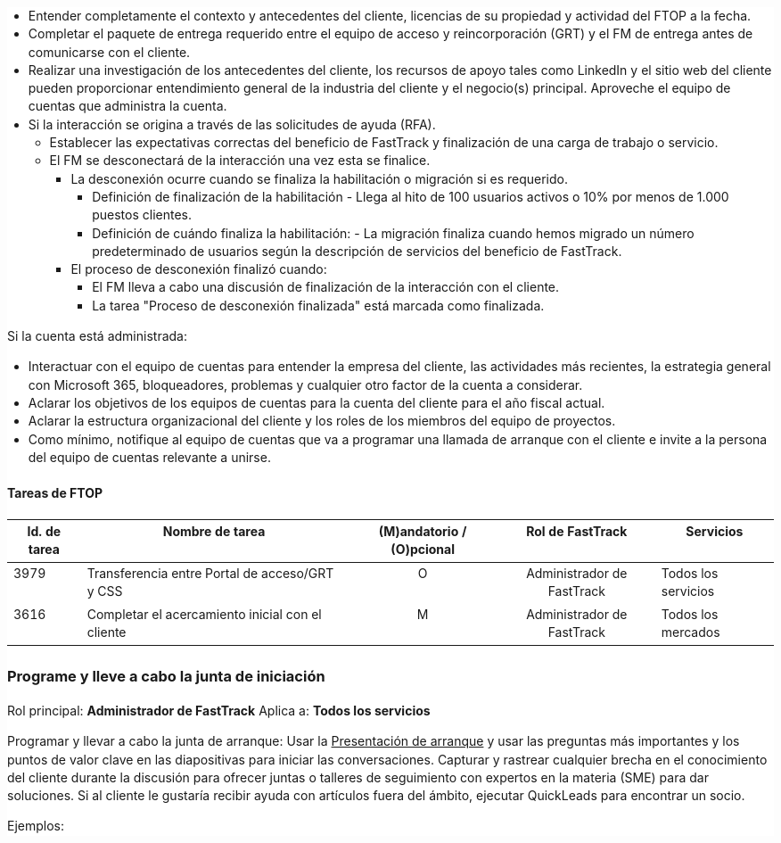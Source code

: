 - Entender completamente el contexto y antecedentes del cliente, licencias de su propiedad y actividad del FTOP a la fecha.
- Completar el paquete de entrega requerido entre el equipo de acceso y reincorporación (GRT) y el FM de entrega antes de comunicarse con el cliente.
- Realizar una investigación de los antecedentes del cliente, los recursos de apoyo tales como LinkedIn y el sitio web del cliente pueden proporcionar entendimiento general de la industria del cliente y el negocio(s) principal. Aproveche el equipo de cuentas que administra la cuenta.
- Si la interacción se origina a través de las solicitudes de ayuda (RFA).  
  - Establecer las expectativas correctas del beneficio de FastTrack y finalización de una carga de trabajo o servicio.  
  - El FM se desconectará de la interacción una vez esta se finalice.  
    - La desconexión ocurre cuando se finaliza la habilitación o migración si es requerido.
      - Definición de finalización de la habilitación - Llega al hito de 100 usuarios activos o 10% por menos de 1.000 puestos clientes.  
      - Definición de cuándo finaliza la habilitación: - La migración finaliza cuando hemos migrado un número predeterminado de usuarios según la descripción de servicios del beneficio de FastTrack.  
    - El proceso de desconexión finalizó cuando:
      - El FM lleva a cabo una discusión de finalización de la interacción con el cliente.  
      - La tarea "Proceso de desconexión finalizada" está marcada como finalizada.  

Si la cuenta está administrada:  

- Interactuar con el equipo de cuentas para entender la empresa del cliente, las actividades más recientes, la estrategia general con Microsoft 365, bloqueadores, problemas y cualquier otro factor de la cuenta a considerar.
- Aclarar los objetivos de los equipos de cuentas para la cuenta del cliente para el año fiscal actual.
- Aclarar la estructura organizacional del cliente y los roles de los miembros del equipo de proyectos.
- Como mínimo, notifique al equipo de cuentas que va a programar una llamada de arranque con el cliente e invite a la persona del equipo de cuentas relevante a unirse.  

#### Tareas de FTOP

| Id. de tarea | Nombre de tarea                            | (M)andatorio / (O)pcional |  Rol de FastTrack   | Servicios     |
| ------- | ------------------------------------ | :----------------------: | :---------------: | ------------ |
| 3979    | Transferencia entre Portal de acceso/GRT y CSS |            O             | Administrador de FastTrack | Todos los servicios |
| 3616    | Completar el acercamiento inicial con el cliente   |            M             | Administrador de FastTrack | Todos los mercados |

### Programe y lleve a cabo la junta de iniciación

Rol principal: **Administrador de FastTrack**
Aplica a: **Todos los servicios**

Programar y llevar a cabo la junta de arranque: Usar la [Presentación de arranque](https://aka.ms/AA6s6ey) y usar las preguntas más importantes y los puntos de valor clave en las diapositivas para iniciar las conversaciones. Capturar y rastrear cualquier brecha en el conocimiento del cliente durante la discusión para ofrecer juntas o talleres de seguimiento con expertos en la materia (SME) para dar soluciones. Si al cliente le gustaría recibir ayuda con artículos fuera del ámbito, ejecutar QuickLeads para encontrar un socio.

Ejemplos:

